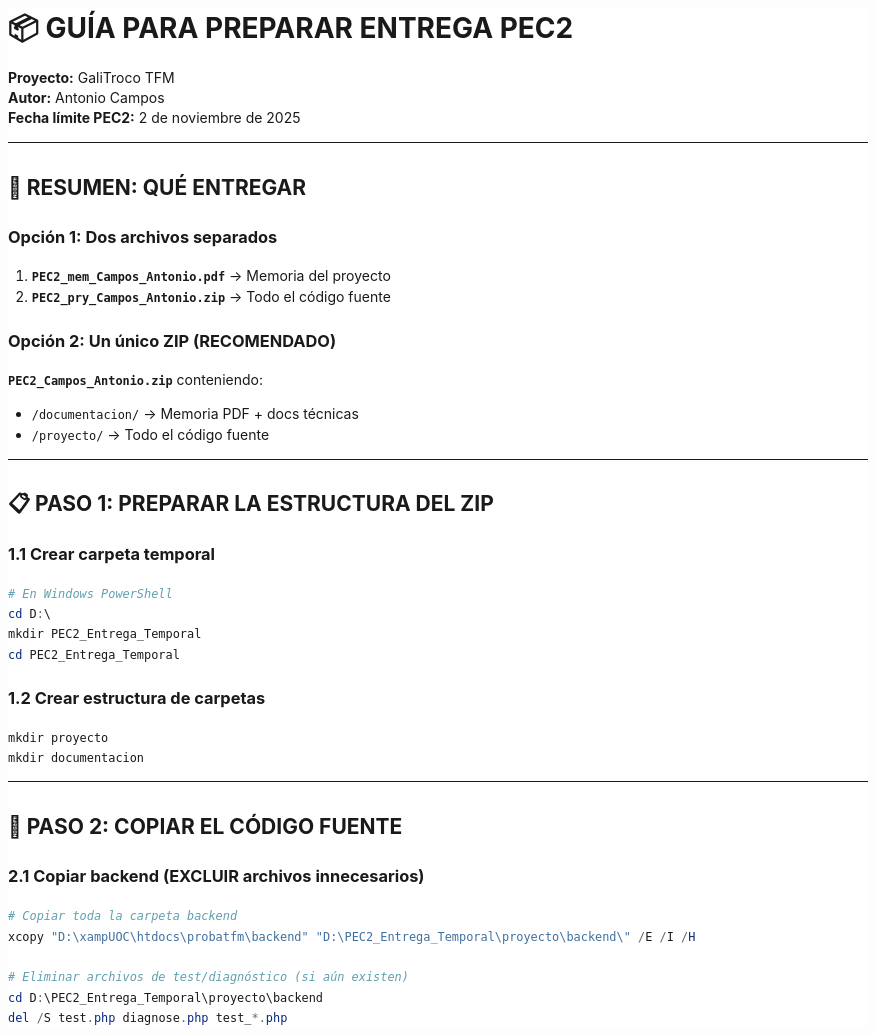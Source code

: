 # 📦 GUÍA PARA PREPARAR ENTREGA PEC2

**Proyecto:** GaliTroco TFM  
**Autor:** Antonio Campos  
**Fecha límite PEC2:** 2 de noviembre de 2025

---

## 🎯 RESUMEN: QUÉ ENTREGAR

### Opción 1: Dos archivos separados
1. **`PEC2_mem_Campos_Antonio.pdf`** → Memoria del proyecto
2. **`PEC2_pry_Campos_Antonio.zip`** → Todo el código fuente

### Opción 2: Un único ZIP (RECOMENDADO)
**`PEC2_Campos_Antonio.zip`** conteniendo:
- `/documentacion/` → Memoria PDF + docs técnicas
- `/proyecto/` → Todo el código fuente

---

## 📋 PASO 1: PREPARAR LA ESTRUCTURA DEL ZIP

### 1.1 Crear carpeta temporal

```powershell
# En Windows PowerShell
cd D:\
mkdir PEC2_Entrega_Temporal
cd PEC2_Entrega_Temporal
```

### 1.2 Crear estructura de carpetas

```powershell
mkdir proyecto
mkdir documentacion
```

---

## 📁 PASO 2: COPIAR EL CÓDIGO FUENTE

### 2.1 Copiar backend (EXCLUIR archivos innecesarios)

```powershell
# Copiar toda la carpeta backend
xcopy "D:\xampUOC\htdocs\probatfm\backend" "D:\PEC2_Entrega_Temporal\proyecto\backend\" /E /I /H

# Eliminar archivos de test/diagnóstico (si aún existen)
cd D:\PEC2_Entrega_Temporal\proyecto\backend
del /S test.php diagnose.php test_*.php
```
